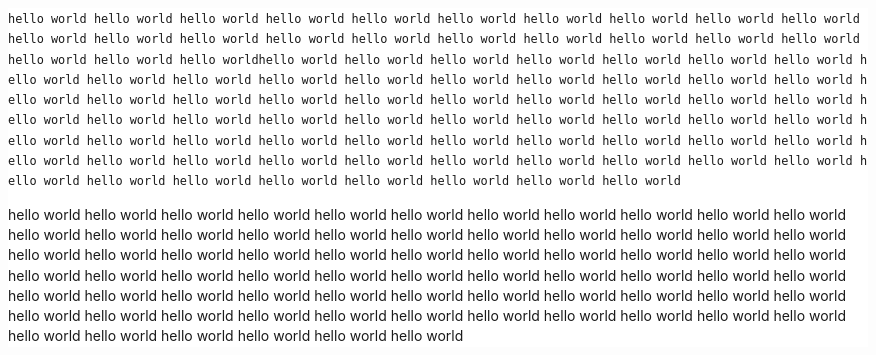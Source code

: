     hello world hello world hello world hello world hello world hello world hello world hello world hello world hello world hello world hello world hello world hello world hello world hello world hello world hello world hello world hello world hello world hello world hello worldhello world hello world hello world hello world hello world hello world hello world hello world hello world hello world hello world hello world hello world hello world hello world hello world hello world hello world hello world hello world hello world hello world hello world hello world hello world hello world hello world hello world hello world hello world hello world hello world hello world hello world hello world hello world hello world hello world hello world hello world hello world hello world hello world hello world hello world hello world hello world hello world hello world hello world hello world hello world hello world hello world hello world hello world hello world hello world hello world hello world hello world hello world hello world hello world hello world
  hello world hello world hello world hello world hello world hello world hello world hello world hello world hello world hello world hello world hello world hello world hello world hello world hello world hello world hello world hello world hello world hello world hello world
   hello world hello world hello world hello world hello world hello world hello world hello world hello world hello world hello world hello world hello world hello world hello world hello world hello world hello world hello world hello world hello world hello world hello world hello world hello world hello world
    hello world hello world hello world hello world hello world hello world hello world hello world hello world hello world hello world hello world hello world hello world hello world hello world hello world hello world hello world hello world hello world hello world hello world
